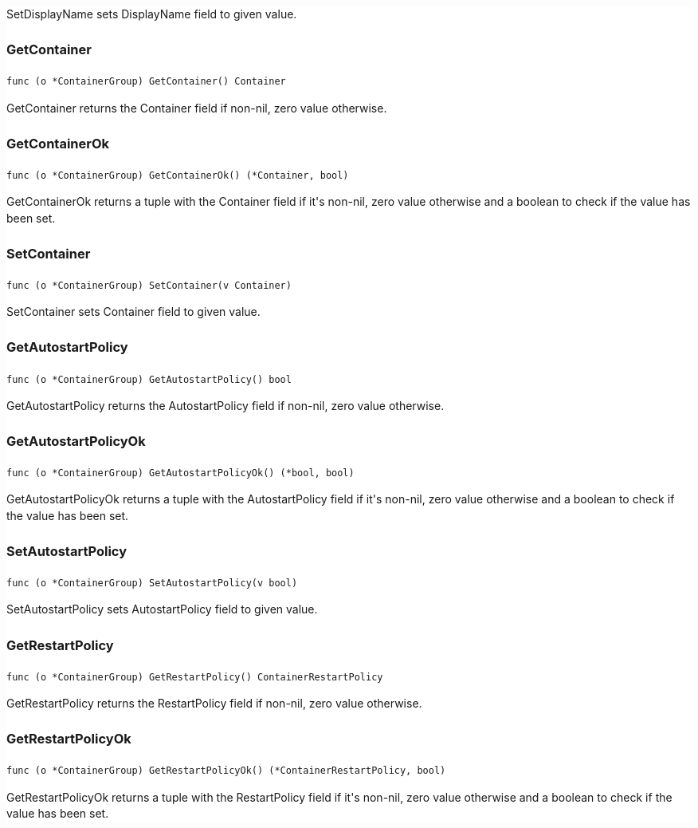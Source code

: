 SetDisplayName sets DisplayName field to given value.


### GetContainer

`func (o *ContainerGroup) GetContainer() Container`

GetContainer returns the Container field if non-nil, zero value otherwise.

### GetContainerOk

`func (o *ContainerGroup) GetContainerOk() (*Container, bool)`

GetContainerOk returns a tuple with the Container field if it's non-nil, zero value otherwise
and a boolean to check if the value has been set.

### SetContainer

`func (o *ContainerGroup) SetContainer(v Container)`

SetContainer sets Container field to given value.


### GetAutostartPolicy

`func (o *ContainerGroup) GetAutostartPolicy() bool`

GetAutostartPolicy returns the AutostartPolicy field if non-nil, zero value otherwise.

### GetAutostartPolicyOk

`func (o *ContainerGroup) GetAutostartPolicyOk() (*bool, bool)`

GetAutostartPolicyOk returns a tuple with the AutostartPolicy field if it's non-nil, zero value otherwise
and a boolean to check if the value has been set.

### SetAutostartPolicy

`func (o *ContainerGroup) SetAutostartPolicy(v bool)`

SetAutostartPolicy sets AutostartPolicy field to given value.


### GetRestartPolicy

`func (o *ContainerGroup) GetRestartPolicy() ContainerRestartPolicy`

GetRestartPolicy returns the RestartPolicy field if non-nil, zero value otherwise.

### GetRestartPolicyOk

`func (o *ContainerGroup) GetRestartPolicyOk() (*ContainerRestartPolicy, bool)`

GetRestartPolicyOk returns a tuple with the RestartPolicy field if it's non-nil, zero value otherwise
and a boolean to check if the value has been set.
